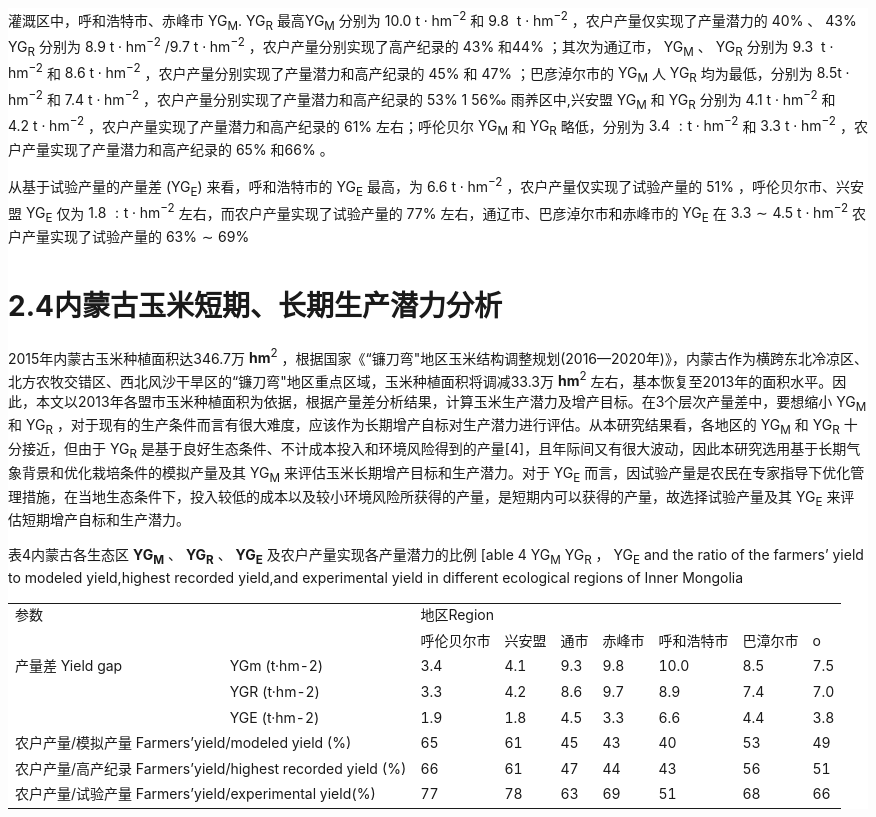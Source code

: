 灌溉区中，呼和浩特市、赤峰市 $\mathrm { Y G } _ { \mathrm { M } } .$ $\mathrm { Y G } _ { \mathrm { R } }$ 最高$\mathrm { Y G } _ { \mathrm { M } }$ 分别为 $1 0 . 0 \ \mathrm { t } { \cdot } \mathrm { h m } ^ { - 2 }$ 和 $9 . 8 \ \mathrm { \ t } { \cdot } \mathrm { h m } ^ { - 2 }$ ，农户产量仅实现了产量潜力的 $40 \%$ 、 $43 \%$ $\mathrm { Y G } _ { \mathrm { R } }$ 分别为 $8 . 9 \ \mathrm { t } { \cdot } \mathrm { h m } ^ { - 2 }$ /$9 . 7 \ \mathrm { t } { \cdot } \mathrm { h m } ^ { - 2 }$ ，农户产量分别实现了高产纪录的 $43 \%$ 和$44 \%$ ；其次为通辽市， $\mathrm { Y G } _ { \mathrm { M } }$ 、 $\mathrm { Y G } _ { \mathrm { R } }$ 分别为 $9 . 3 \ \mathrm { \ t } { \cdot } \mathrm { h m } ^ { - 2 }$ 和 $8 . 6 ~ \mathrm { t } { \cdot } \mathrm { h m } ^ { - 2 }$ ，农户产量分别实现了产量潜力和高产纪录的 $45 \%$ 和 $47 \%$ ；巴彦淖尔市的 $\mathrm { Y G } _ { \mathrm { M } }$ 人 $\mathrm { Y G } _ { \mathrm { R } }$ 均为最低，分别为 $8 . 5 \mathrm { t } { \cdot } \mathrm { h m } ^ { - 2 }$ 和 $7 . 4 ~ \mathrm { t } \cdot \mathrm { h m } ^ { - 2 }$ ，农户产量分别实现了产量潜力和高产纪录的 $5 3 \%$ 1 $56 \text{‰}$ 雨养区中,兴安盟 $\mathrm { Y G } _ { \mathrm { M } }$ 和 $\mathrm { Y G } _ { \mathrm { R } }$ 分别为 $4 . 1 ~ \mathrm { t } \cdot \mathrm { h m } ^ { - 2 }$ 和 $4 . 2 \ \mathrm { t } { \cdot } \mathrm { h m } ^ { - 2 }$ ，农户产量实现了产量潜力和高产纪录的 $61 \%$ 左右；呼伦贝尔 $\mathrm { Y G } _ { \mathrm { M } }$ 和 $\mathrm { Y G } _ { \mathrm { R } }$ 略低，分别为 $3 . 4 \ : \mathrm { t } \cdot \mathrm { h m } ^ { - 2 }$ 和 $3 . 3 ~ \mathrm { t } \cdot \mathrm { h m } ^ { - 2 }$ ，农户产量实现了产量潜力和高产纪录的 $6 5 \%$ 和$66 \%$ 。

从基于试验产量的产量差 $( \mathrm { Y G } _ { \mathrm { E } } )$ 来看，呼和浩特市的 $\mathrm { Y G } _ { \mathrm { E } }$ 最高，为 $6 . 6 ~ \mathrm { t } { \cdot } \mathrm { h m } ^ { - 2 }$ ，农户产量仅实现了试验产量的 $51 \%$ ，呼伦贝尔市、兴安盟 $\mathrm { Y G } _ { \mathrm { E } }$ 仅为 $1 . 8 \ : \mathrm { t } { \cdot } \mathrm { h m } ^ { - 2 }$ 左右，而农户产量实现了试验产量的 $7 7 \%$ 左右，通辽市、巴彦淖尔市和赤峰市的 $\mathrm { Y G } _ { \mathrm { E } }$ 在 $3 . 3 { \sim } 4 . 5 ~ \mathrm { t } \cdot \mathrm { h m } ^ { - 2 }$ 农户产量实现了试验产量的 $6 3 \% { \sim } 6 9 \%$

# 2.4内蒙古玉米短期、长期生产潜力分析

2015年内蒙古玉米种植面积达346.7万 $\mathbf { h } \mathbf { m } ^ { 2 }$ ，根据国家《“镰刀弯"地区玉米结构调整规划(2016—2020年)》，内蒙古作为横跨东北冷凉区、北方农牧交错区、西北风沙干旱区的“镰刀弯"地区重点区域，玉米种植面积将调减33.3万 $\mathbf { h } \mathbf { m } ^ { 2 }$ 左右，基本恢复至2013年的面积水平。因此，本文以2013年各盟市玉米种植面积为依据，根据产量差分析结果，计算玉米生产潜力及增产目标。在3个层次产量差中，要想缩小 $\mathrm { Y G } _ { \mathrm { M } }$ 和 $\mathrm { Y G } _ { \mathrm { R } }$ ，对于现有的生产条件而言有很大难度，应该作为长期增产自标对生产潜力进行评估。从本研究结果看，各地区的 $\mathrm { Y G } _ { \mathrm { M } }$ 和 $\mathrm { Y G } _ { \mathrm { R } }$ 十分接近，但由于 $\mathrm { Y G } _ { \mathrm { R } }$ 是基于良好生态条件、不计成本投入和环境风险得到的产量[4]，且年际间又有很大波动，因此本研究选用基于长期气象背景和优化栽培条件的模拟产量及其 $\mathrm { Y G } _ { \mathrm { M } }$ 来评估玉米长期增产目标和生产潜力。对于 $\mathrm { Y G } _ { \mathrm { E } }$ 而言，因试验产量是农民在专家指导下优化管理措施，在当地生态条件下，投入较低的成本以及较小环境风险所获得的产量，是短期内可以获得的产量，故选择试验产量及其 $\mathrm { Y G } _ { \mathrm { E } }$ 来评估短期增产自标和生产潜力。

表4内蒙古各生态区 $\mathbf { Y G } _ { \mathbf { M } }$ 、 $\mathbf { Y G } _ { \mathbf { R } }$ 、 $\mathbf { Y G } _ { \mathbf { E } }$ 及农户产量实现各产量潜力的比例 [able 4 $\mathrm { Y G } _ { \mathrm { M } }$ $\mathrm { Y G } _ { \mathrm { R } }$ ， $\mathrm { Y G } _ { \mathrm { E } }$ and the ratio of the farmers’ yield to modeled yield,highest recorded yield,and experimental yield in different ecological regions of Inner Mongolia   

<html><body><table><tr><td colspan="2">参数</td><td colspan="7">地区Region</td></tr><tr><td colspan="2"></td><td>呼伦贝尔市</td><td>兴安盟</td><td>通市</td><td>赤峰市</td><td>呼和浩特市</td><td>巴漳尔市</td><td>o</td></tr><tr><td rowspan="3">产量差 Yield gap</td><td>YGm (t·hm-2)</td><td>3.4</td><td>4.1</td><td>9.3</td><td>9.8</td><td>10.0</td><td>8.5</td><td>7.5</td></tr><tr><td>YGR (t·hm-2)</td><td>3.3</td><td>4.2</td><td>8.6</td><td>9.7</td><td>8.9</td><td>7.4</td><td>7.0</td></tr><tr><td>YGE (t·hm-2)</td><td>1.9</td><td>1.8</td><td>4.5</td><td>3.3</td><td>6.6</td><td>4.4</td><td>3.8</td></tr><tr><td colspan="2">农户产量/模拟产量 Farmers’yield/modeled yield (%)</td><td>65</td><td>61</td><td>45</td><td>43</td><td>40</td><td>53</td><td>49</td></tr><tr><td colspan="2">农户产量/高产纪录 Farmers’yield/highest recorded yield (%)</td><td>66</td><td>61</td><td>47</td><td>44</td><td>43</td><td>56</td><td>51</td></tr><tr><td colspan="2">农户产量/试验产量 Farmers’yield/experimental yield(%)</td><td>77</td><td>78</td><td>63</td><td>69</td><td>51</td><td>68</td><td>66</td></tr></table></body></html>
